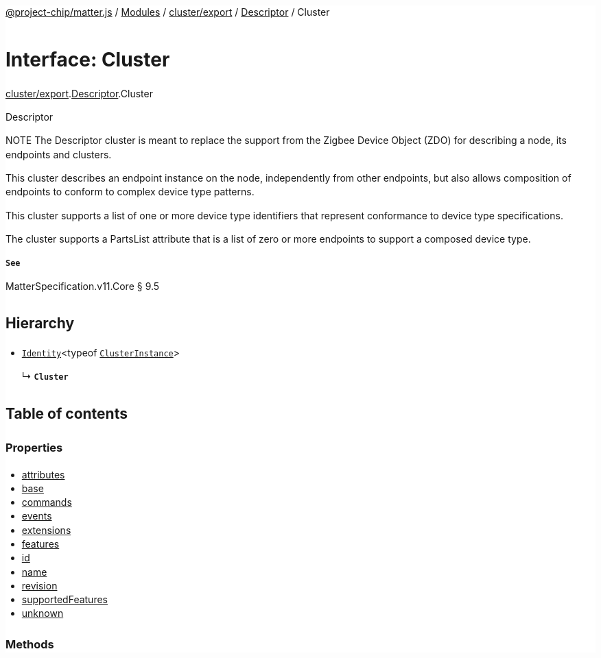[@project-chip/matter.js](../README.md) / [Modules](../modules.md) / [cluster/export](../modules/cluster_export.md) / [Descriptor](../modules/cluster_export.Descriptor.md) / Cluster

# Interface: Cluster

[cluster/export](../modules/cluster_export.md).[Descriptor](../modules/cluster_export.Descriptor.md).Cluster

Descriptor

NOTE The Descriptor cluster is meant to replace the support from the Zigbee Device Object (ZDO) for describing a
node, its endpoints and clusters.

This cluster describes an endpoint instance on the node, independently from other endpoints, but also allows
composition of endpoints to conform to complex device type patterns.

This cluster supports a list of one or more device type identifiers that represent conformance to device type
specifications.

The cluster supports a PartsList attribute that is a list of zero or more endpoints to support a composed device
type.

**`See`**

MatterSpecification.v11.Core § 9.5

## Hierarchy

- [`Identity`](../modules/util_export.md#identity)\<typeof [`ClusterInstance`](../modules/cluster_export.Descriptor.md#clusterinstance)\>

  ↳ **`Cluster`**

## Table of contents

### Properties

- [attributes](cluster_export.Descriptor.Cluster.md#attributes)
- [base](cluster_export.Descriptor.Cluster.md#base)
- [commands](cluster_export.Descriptor.Cluster.md#commands)
- [events](cluster_export.Descriptor.Cluster.md#events)
- [extensions](cluster_export.Descriptor.Cluster.md#extensions)
- [features](cluster_export.Descriptor.Cluster.md#features)
- [id](cluster_export.Descriptor.Cluster.md#id)
- [name](cluster_export.Descriptor.Cluster.md#name)
- [revision](cluster_export.Descriptor.Cluster.md#revision)
- [supportedFeatures](cluster_export.Descriptor.Cluster.md#supportedfeatures)
- [unknown](cluster_export.Descriptor.Cluster.md#unknown)

### Methods
